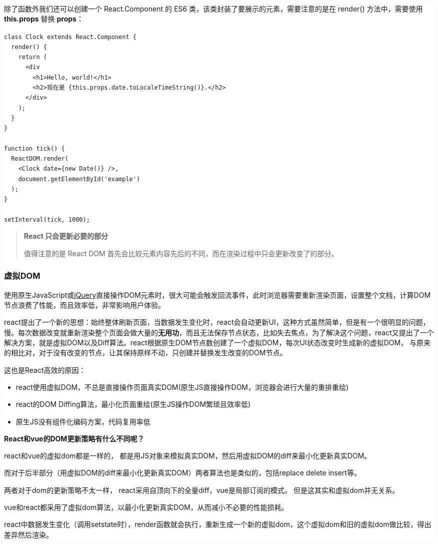 除了函数外我们还可以创建一个 React.Component 的 ES6 类，该类封装了要展示的元素，需要注意的是在 render() 方法中，需要使用 **this.props** 替换 **props**：

```react
class Clock extends React.Component {
  render() {
    return (
      <div 
        <h1>Hello, world!</h1>
        <h2>现在是 {this.props.date.toLocaleTimeString()}.</h2>
      </div>
    );
  }
}
 
function tick() {
  ReactDOM.render(
    <Clock date={new Date()} />,
    document.getElementById('example')
  );
}
 
setInterval(tick, 1000);
```

>**React 只会更新必要的部分**
>
>值得注意的是 React DOM 首先会比较元素内容先后的不同，而在渲染过程中只会更新改变了的部分。

### 虚拟DOM

使用原生JavaScript或[jQuery](https://so.csdn.net/so/search?q=jQuery&spm=1001.2101.3001.7020)直接操作DOM元素时，很大可能会触发回流事件，此时浏览器需要重新渲染页面，设置整个文档，计算DOM节点浪费了性能，而且效率低，非常影响用户体验。

react提出了一个新的思想：始终整体刷新页面，当数据发生变化时，react会自动更新UI，这种方式虽然简单，但是有一个很明显的问题，慢。每次数据改变就重新渲染整个页面会做大量的**无用功**，而且无法保存节点状态，比如失去焦点，为了解决这个问题，react又提出了一个解决方案，就是虚拟DOM以及Diff算法。react根据原生DOM节点数创建了一个虚拟DOM，每次UI状态改变时生成新的虚拟DOM， 与原来的相比对，对于没有改变的节点，让其保持原样不动，只创建并替换发生改变的DOM节点。

这也是React高效的原因：

- react使用虚拟DOM，不总是直接操作页面真实DOM(原生JS直接操作DOM，浏览器会进行大量的重排重绘)

- react的DOM Diffing算法，最小化页面重绘(原生JS操作DOM繁琐且效率低)

- 原生JS没有组件化编码方案，代码复用率低

**React和vue的DOM更新策略有什么不同呢？**

react和vue的虚拟dom都是一样的， 都是用JS对象来模拟真实DOM，然后用虚拟DOM的diff来最小化更新真实DOM。

而对于后半部分（用虚拟DOM的diff来最小化更新真实DOM）两者算法也是类似的，包括replace delete insert等。

两者对于dom的更新策略不太一样， react采用自顶向下的全量diff，vue是局部订阅的模式。 但是这其实和虚拟dom并无关系。

vue和react都采用了虚拟dom算法，以最小化更新真实DOM，从而减小不必要的性能损耗。

react中数据发生变化（调用setstate时），render函数就会执行，重新生成一个新的虚拟dom，这个虚拟dom和旧的虚拟dom做比较，得出差异然后渲染。
